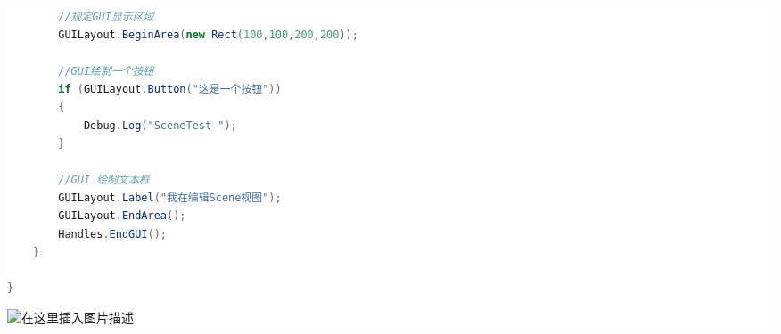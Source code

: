 ```csharp
        //规定GUI显示区域
        GUILayout.BeginArea(new Rect(100,100,200,200));

        //GUI绘制一个按钮
        if (GUILayout.Button("这是一个按钮"))
        {
            Debug.Log("SceneTest ");
        }

        //GUI 绘制文本框
        GUILayout.Label("我在编辑Scene视图");
        GUILayout.EndArea();
        Handles.EndGUI();
    }
   
}

```
![在这里插入图片描述](https://img-blog.csdnimg.cn/20200923162728916.png?x-oss-process=image/watermark,type_ZmFuZ3poZW5naGVpdGk,shadow_10,text_aHR0cHM6Ly9ibG9nLmNzZG4ubmV0L3NpbmF0XzM5MzY5MDQ0,size_16,color_FFFFFF,t_70#pic_center)
